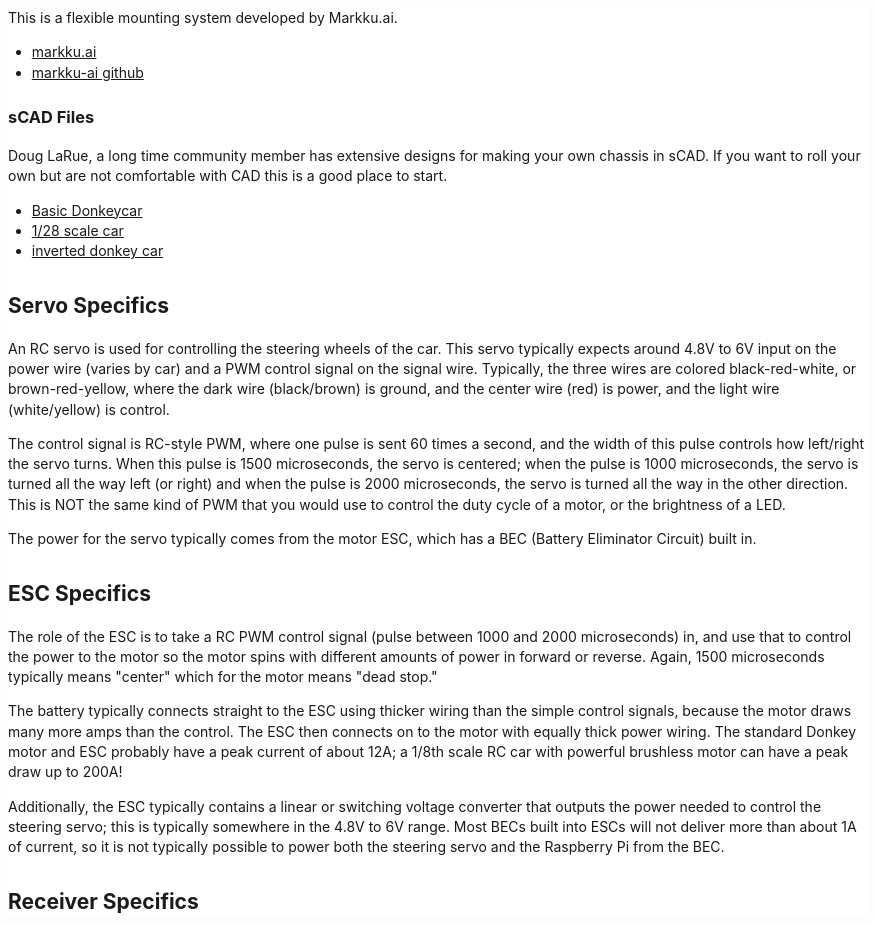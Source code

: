 This is a flexible mounting system developed by Markku.ai.

* [markku.ai](http://markku.ai)
* [markku-ai github](https://github.com/markku-ai)

### sCAD Files

Doug LaRue, a long time community member has extensive designs for making your own chassis in sCAD.  If you want to roll your own but are not comfortable with CAD this is a good place to start.  

* [Basic Donkeycar](https://www.thingiverse.com/thing:2781404)
* [1/28 scale car](https://www.thingiverse.com/thing:3428003)
* [inverted donkey car](https://www.thingiverse.com/thing:2774944)

## Servo Specifics

An RC servo is used for controlling the steering wheels of the car. This servo
typically expects around 4.8V to 6V input on the power wire (varies by car) and
a PWM control signal on the signal wire. Typically, the three wires are colored
black-red-white, or brown-red-yellow, where the dark wire (black/brown) is ground,
and the center wire (red) is power, and the light wire (white/yellow) is control.

The control signal is RC-style PWM, where one pulse is sent 60 times a second,
and the width of this pulse controls how left/right the servo turns. When this
pulse is 1500 microseconds, the servo is centered; when the pulse is 1000
microseconds, the servo is turned all the way left (or right) and when the pulse
is 2000 microseconds, the servo is turned all the way in the other direction.
This is NOT the same kind of PWM that you would use to control the duty cycle of
a motor, or the brightness of a LED.

The power for the servo typically comes from the motor ESC, which has a BEC
(Battery Eliminator Circuit) built in.

## ESC Specifics

The role of the ESC is to take a RC PWM control signal (pulse between 1000 and
2000 microseconds) in, and use that to control the power to the motor so the
motor spins with different amounts of power in forward or reverse. Again, 1500
microseconds typically means "center" which for the motor means "dead stop."

The battery typically connects straight to the ESC using thicker wiring than the
simple control signals, because the motor draws many more amps than the control.
The ESC then connects on to the motor with equally thick power wiring. The
standard Donkey motor and ESC probably have a peak current of about 12A; a
1/8th scale RC car with powerful brushless motor can have a peak draw up to
200A!

Additionally, the ESC typically contains a linear or switching voltage converter
that outputs the power needed to control the steering servo; this is typically
somewhere in the 4.8V to 6V range. Most BECs built into ESCs will not deliver
more than about 1A of current, so it is not typically possible to power both the
steering servo and the Raspberry Pi from the BEC.

## Receiver Specifics
